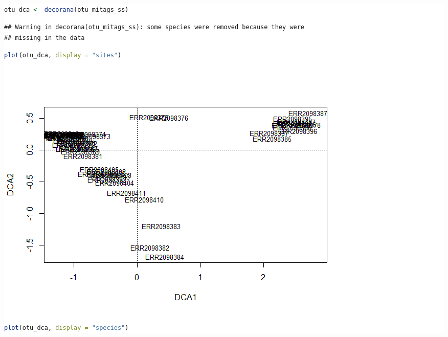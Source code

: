 ``` r
otu_dca <- decorana(otu_mitags_ss)
```

    ## Warning in decorana(otu_mitags_ss): some species were removed because they were
    ## missing in the data

``` r
plot(otu_dca, display = "sites")
```

![](metagenomic_analysis_files/figure-markdown_github/unnamed-chunk-32-1.png)

``` r
plot(otu_dca, display = "species")
```
